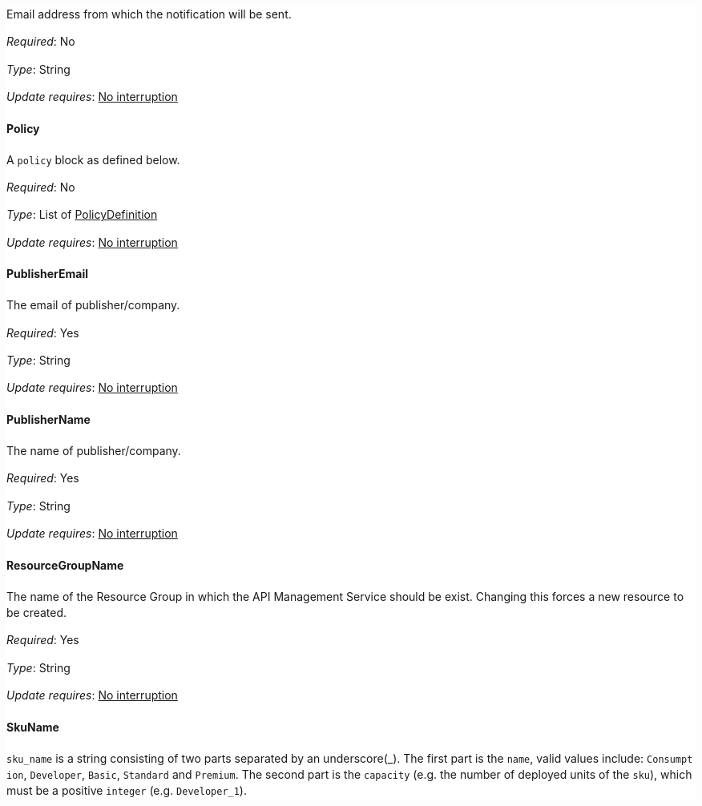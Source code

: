 Email address from which the notification will be sent.

_Required_: No

_Type_: String

_Update requires_: [No interruption](https://docs.aws.amazon.com/AWSCloudFormation/latest/UserGuide/using-cfn-updating-stacks-update-behaviors.html#update-no-interrupt)

#### Policy

A `policy` block as defined below.

_Required_: No

_Type_: List of <a href="policydefinition.md">PolicyDefinition</a>

_Update requires_: [No interruption](https://docs.aws.amazon.com/AWSCloudFormation/latest/UserGuide/using-cfn-updating-stacks-update-behaviors.html#update-no-interrupt)

#### PublisherEmail

The email of publisher/company.

_Required_: Yes

_Type_: String

_Update requires_: [No interruption](https://docs.aws.amazon.com/AWSCloudFormation/latest/UserGuide/using-cfn-updating-stacks-update-behaviors.html#update-no-interrupt)

#### PublisherName

The name of publisher/company.

_Required_: Yes

_Type_: String

_Update requires_: [No interruption](https://docs.aws.amazon.com/AWSCloudFormation/latest/UserGuide/using-cfn-updating-stacks-update-behaviors.html#update-no-interrupt)

#### ResourceGroupName

The name of the Resource Group in which the API Management Service should be exist. Changing this forces a new resource to be created.

_Required_: Yes

_Type_: String

_Update requires_: [No interruption](https://docs.aws.amazon.com/AWSCloudFormation/latest/UserGuide/using-cfn-updating-stacks-update-behaviors.html#update-no-interrupt)

#### SkuName

`sku_name` is a string consisting of two parts separated by an underscore(\_). The first part is the `name`, valid values include: `Consumption`, `Developer`, `Basic`, `Standard` and `Premium`. The second part is the `capacity` (e.g. the number of deployed units of the `sku`), which must be a positive `integer` (e.g. `Developer_1`).
